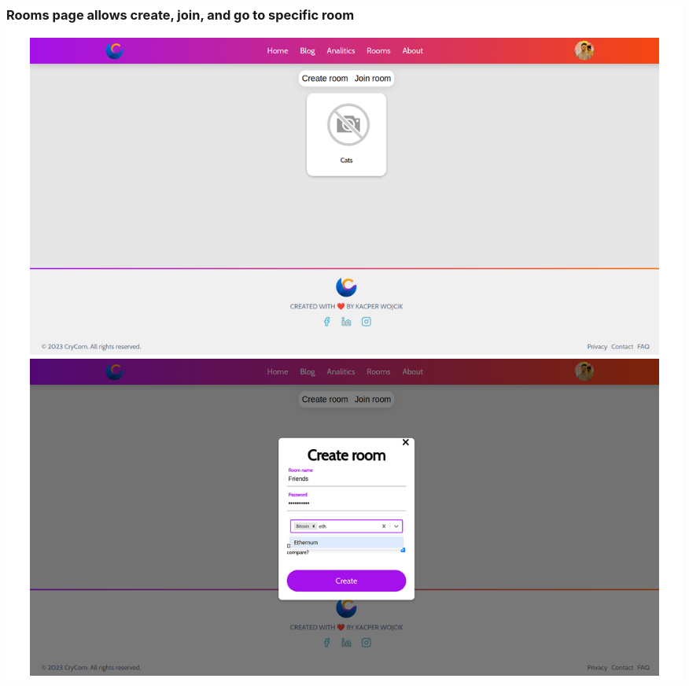 ### Rooms page allows create, join, and go to specific room ###
<div align="center">
    <img src="./readme_assets/rooms.png" width="800">
    <img src="./readme_assets/create.png" width="800">
</div>
